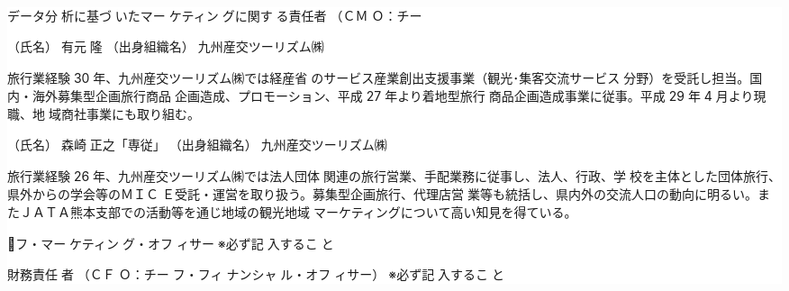 データ分
析に基づ
いたマー
ケティン
グに関す
る責任者
（ＣＭ
Ｏ：チー

（氏名）
有元  隆
（出身組織名）
九州産交ツーリズム㈱

旅行業経験 30 年、九州産交ツーリズム㈱では経産省
のサービス産業創出支援事業（観光･集客交流サービス
分野）を受託し担当。国内・海外募集型企画旅行商品
企画造成、プロモーション、平成 27 年より着地型旅行
商品企画造成事業に従事。平成 29 年 4 月より現職、地
域商社事業にも取り組む。

（氏名）
森崎  正之「専従」
（出身組織名）
九州産交ツーリズム㈱

旅行業経験 26 年、九州産交ツーリズム㈱では法人団体
関連の旅行営業、手配業務に従事し、法人、行政、学
校を主体とした団体旅行、県外からの学会等のＭＩＣ
Ｅ受託・運営を取り扱う。募集型企画旅行、代理店営
業等も統括し、県内外の交流人口の動向に明るい。ま
たＪＡＴＡ熊本支部での活動等を通じ地域の観光地域
マーケティングについて高い知見を得ている。

フ・マー
ケティン
グ・オフ
ィサー
※必ず記
入するこ
と

財務責任
者
（ＣＦ
Ｏ：チー
フ・フィ
ナンシャ
ル・オフ
ィサー）
※必ず記
入するこ
と
